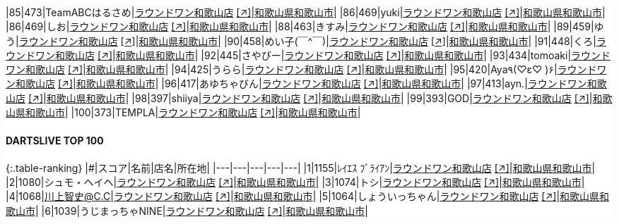 |85|473|<span class="rank-name-dl">TeamABCはるさめ</span>|<a href="/darts/rank/shops/fb5d65de23c5d0960d9b047a20a7ba1e.html">ラウンドワン和歌山店</a> <a href="https://search.dartslive.com/jp/shop/fb5d65de23c5d0960d9b047a20a7ba1e">[↗]</a>|<a href="/darts/rank/和歌山県/和歌山市">和歌山県和歌山市</a>|
|86|469|<span class="rank-name-dl">yuki</span>|<a href="/darts/rank/shops/fb5d65de23c5d0960d9b047a20a7ba1e.html">ラウンドワン和歌山店</a> <a href="https://search.dartslive.com/jp/shop/fb5d65de23c5d0960d9b047a20a7ba1e">[↗]</a>|<a href="/darts/rank/和歌山県/和歌山市">和歌山県和歌山市</a>|
|86|469|<span class="rank-name-dl">しお</span>|<a href="/darts/rank/shops/fb5d65de23c5d0960d9b047a20a7ba1e.html">ラウンドワン和歌山店</a> <a href="https://search.dartslive.com/jp/shop/fb5d65de23c5d0960d9b047a20a7ba1e">[↗]</a>|<a href="/darts/rank/和歌山県/和歌山市">和歌山県和歌山市</a>|
|88|463|<span class="rank-name-dl">きすみ</span>|<a href="/darts/rank/shops/fb5d65de23c5d0960d9b047a20a7ba1e.html">ラウンドワン和歌山店</a> <a href="https://search.dartslive.com/jp/shop/fb5d65de23c5d0960d9b047a20a7ba1e">[↗]</a>|<a href="/darts/rank/和歌山県/和歌山市">和歌山県和歌山市</a>|
|89|459|<span class="rank-name-dl">ゆう</span>|<a href="/darts/rank/shops/fb5d65de23c5d0960d9b047a20a7ba1e.html">ラウンドワン和歌山店</a> <a href="https://search.dartslive.com/jp/shop/fb5d65de23c5d0960d9b047a20a7ba1e">[↗]</a>|<a href="/darts/rank/和歌山県/和歌山市">和歌山県和歌山市</a>|
|90|458|<span class="rank-name-dl">めい子(￣^￣)</span>|<a href="/darts/rank/shops/fb5d65de23c5d0960d9b047a20a7ba1e.html">ラウンドワン和歌山店</a> <a href="https://search.dartslive.com/jp/shop/fb5d65de23c5d0960d9b047a20a7ba1e">[↗]</a>|<a href="/darts/rank/和歌山県/和歌山市">和歌山県和歌山市</a>|
|91|448|<span class="rank-name-dl">くろ</span>|<a href="/darts/rank/shops/fb5d65de23c5d0960d9b047a20a7ba1e.html">ラウンドワン和歌山店</a> <a href="https://search.dartslive.com/jp/shop/fb5d65de23c5d0960d9b047a20a7ba1e">[↗]</a>|<a href="/darts/rank/和歌山県/和歌山市">和歌山県和歌山市</a>|
|92|445|<span class="rank-name-dl">さやぴー</span>|<a href="/darts/rank/shops/fb5d65de23c5d0960d9b047a20a7ba1e.html">ラウンドワン和歌山店</a> <a href="https://search.dartslive.com/jp/shop/fb5d65de23c5d0960d9b047a20a7ba1e">[↗]</a>|<a href="/darts/rank/和歌山県/和歌山市">和歌山県和歌山市</a>|
|93|434|<span class="rank-name-dl">tomoaki</span>|<a href="/darts/rank/shops/fb5d65de23c5d0960d9b047a20a7ba1e.html">ラウンドワン和歌山店</a> <a href="https://search.dartslive.com/jp/shop/fb5d65de23c5d0960d9b047a20a7ba1e">[↗]</a>|<a href="/darts/rank/和歌山県/和歌山市">和歌山県和歌山市</a>|
|94|425|<span class="rank-name-dl">うらら</span>|<a href="/darts/rank/shops/fb5d65de23c5d0960d9b047a20a7ba1e.html">ラウンドワン和歌山店</a> <a href="https://search.dartslive.com/jp/shop/fb5d65de23c5d0960d9b047a20a7ba1e">[↗]</a>|<a href="/darts/rank/和歌山県/和歌山市">和歌山県和歌山市</a>|
|95|420|<span class="rank-name-dl">Aya٩(♡ε♡ )۶</span>|<a href="/darts/rank/shops/fb5d65de23c5d0960d9b047a20a7ba1e.html">ラウンドワン和歌山店</a> <a href="https://search.dartslive.com/jp/shop/fb5d65de23c5d0960d9b047a20a7ba1e">[↗]</a>|<a href="/darts/rank/和歌山県/和歌山市">和歌山県和歌山市</a>|
|96|417|<span class="rank-name-dl">あゆちゃびん</span>|<a href="/darts/rank/shops/fb5d65de23c5d0960d9b047a20a7ba1e.html">ラウンドワン和歌山店</a> <a href="https://search.dartslive.com/jp/shop/fb5d65de23c5d0960d9b047a20a7ba1e">[↗]</a>|<a href="/darts/rank/和歌山県/和歌山市">和歌山県和歌山市</a>|
|97|413|<span class="rank-name-dl">ayn.</span>|<a href="/darts/rank/shops/fb5d65de23c5d0960d9b047a20a7ba1e.html">ラウンドワン和歌山店</a> <a href="https://search.dartslive.com/jp/shop/fb5d65de23c5d0960d9b047a20a7ba1e">[↗]</a>|<a href="/darts/rank/和歌山県/和歌山市">和歌山県和歌山市</a>|
|98|397|<span class="rank-name-dl">shiiya</span>|<a href="/darts/rank/shops/fb5d65de23c5d0960d9b047a20a7ba1e.html">ラウンドワン和歌山店</a> <a href="https://search.dartslive.com/jp/shop/fb5d65de23c5d0960d9b047a20a7ba1e">[↗]</a>|<a href="/darts/rank/和歌山県/和歌山市">和歌山県和歌山市</a>|
|99|393|<span class="rank-name-dl">GOD</span>|<a href="/darts/rank/shops/fb5d65de23c5d0960d9b047a20a7ba1e.html">ラウンドワン和歌山店</a> <a href="https://search.dartslive.com/jp/shop/fb5d65de23c5d0960d9b047a20a7ba1e">[↗]</a>|<a href="/darts/rank/和歌山県/和歌山市">和歌山県和歌山市</a>|
|100|373|<span class="rank-name-dl">TEMPLA</span>|<a href="/darts/rank/shops/fb5d65de23c5d0960d9b047a20a7ba1e.html">ラウンドワン和歌山店</a> <a href="https://search.dartslive.com/jp/shop/fb5d65de23c5d0960d9b047a20a7ba1e">[↗]</a>|<a href="/darts/rank/和歌山県/和歌山市">和歌山県和歌山市</a>|


#### DARTSLIVE TOP 100



{:.table-ranking}
|#|スコア|名前|店名|所在地|
|---|---|---|---|---|
|1|1155|<span class="rank-name-dl">ﾚｲｴｽ ﾌﾞﾗｲｱﾝ</span>|<a href="/darts/rank/shops/fb5d65de23c5d0960d9b047a20a7ba1e.html">ラウンドワン和歌山店</a> <a href="https://search.dartslive.com/jp/shop/fb5d65de23c5d0960d9b047a20a7ba1e">[↗]</a>|<a href="/darts/rank/和歌山県/和歌山市">和歌山県和歌山市</a>|
|2|1080|<span class="rank-name-dl">シュモ・ヘイヘ</span>|<a href="/darts/rank/shops/fb5d65de23c5d0960d9b047a20a7ba1e.html">ラウンドワン和歌山店</a> <a href="https://search.dartslive.com/jp/shop/fb5d65de23c5d0960d9b047a20a7ba1e">[↗]</a>|<a href="/darts/rank/和歌山県/和歌山市">和歌山県和歌山市</a>|
|3|1074|<span class="rank-name-dl">トシ</span>|<a href="/darts/rank/shops/fb5d65de23c5d0960d9b047a20a7ba1e.html">ラウンドワン和歌山店</a> <a href="https://search.dartslive.com/jp/shop/fb5d65de23c5d0960d9b047a20a7ba1e">[↗]</a>|<a href="/darts/rank/和歌山県/和歌山市">和歌山県和歌山市</a>|
|4|1068|<span class="rank-name-dl">川上智史@C.C</span>|<a href="/darts/rank/shops/fb5d65de23c5d0960d9b047a20a7ba1e.html">ラウンドワン和歌山店</a> <a href="https://search.dartslive.com/jp/shop/fb5d65de23c5d0960d9b047a20a7ba1e">[↗]</a>|<a href="/darts/rank/和歌山県/和歌山市">和歌山県和歌山市</a>|
|5|1064|<span class="rank-name-dl">しょういっちゃん</span>|<a href="/darts/rank/shops/fb5d65de23c5d0960d9b047a20a7ba1e.html">ラウンドワン和歌山店</a> <a href="https://search.dartslive.com/jp/shop/fb5d65de23c5d0960d9b047a20a7ba1e">[↗]</a>|<a href="/darts/rank/和歌山県/和歌山市">和歌山県和歌山市</a>|
|6|1039|<span class="rank-name-dl">うじまっちゃNINE</span>|<a href="/darts/rank/shops/fb5d65de23c5d0960d9b047a20a7ba1e.html">ラウンドワン和歌山店</a> <a href="https://search.dartslive.com/jp/shop/fb5d65de23c5d0960d9b047a20a7ba1e">[↗]</a>|<a href="/darts/rank/和歌山県/和歌山市">和歌山県和歌山市</a>|